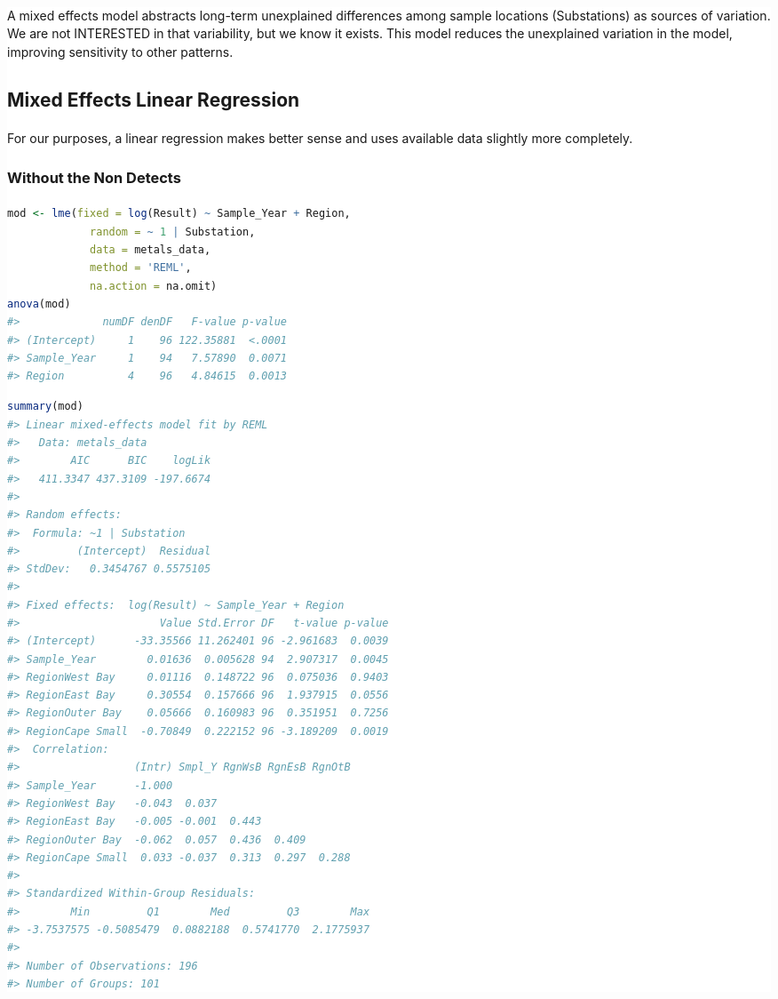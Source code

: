 A mixed effects model abstracts long-term unexplained differences among
sample locations (Substations) as sources of variation. We are not
INTERESTED in that variability, but we know it exists. This model
reduces the unexplained variation in the model, improving sensitivity to
other patterns.

## Mixed Effects Linear Regression

For our purposes, a linear regression makes better sense and uses
available data slightly more completely.

### Without the Non Detects

``` r
mod <- lme(fixed = log(Result) ~ Sample_Year + Region,
             random = ~ 1 | Substation,
             data = metals_data,
             method = 'REML',
             na.action = na.omit)
anova(mod)
#>             numDF denDF   F-value p-value
#> (Intercept)     1    96 122.35881  <.0001
#> Sample_Year     1    94   7.57890  0.0071
#> Region          4    96   4.84615  0.0013
```

``` r
summary(mod)
#> Linear mixed-effects model fit by REML
#>   Data: metals_data 
#>        AIC      BIC    logLik
#>   411.3347 437.3109 -197.6674
#> 
#> Random effects:
#>  Formula: ~1 | Substation
#>         (Intercept)  Residual
#> StdDev:   0.3454767 0.5575105
#> 
#> Fixed effects:  log(Result) ~ Sample_Year + Region 
#>                      Value Std.Error DF   t-value p-value
#> (Intercept)      -33.35566 11.262401 96 -2.961683  0.0039
#> Sample_Year        0.01636  0.005628 94  2.907317  0.0045
#> RegionWest Bay     0.01116  0.148722 96  0.075036  0.9403
#> RegionEast Bay     0.30554  0.157666 96  1.937915  0.0556
#> RegionOuter Bay    0.05666  0.160983 96  0.351951  0.7256
#> RegionCape Small  -0.70849  0.222152 96 -3.189209  0.0019
#>  Correlation: 
#>                  (Intr) Smpl_Y RgnWsB RgnEsB RgnOtB
#> Sample_Year      -1.000                            
#> RegionWest Bay   -0.043  0.037                     
#> RegionEast Bay   -0.005 -0.001  0.443              
#> RegionOuter Bay  -0.062  0.057  0.436  0.409       
#> RegionCape Small  0.033 -0.037  0.313  0.297  0.288
#> 
#> Standardized Within-Group Residuals:
#>        Min         Q1        Med         Q3        Max 
#> -3.7537575 -0.5085479  0.0882188  0.5741770  2.1775937 
#> 
#> Number of Observations: 196
#> Number of Groups: 101
```
